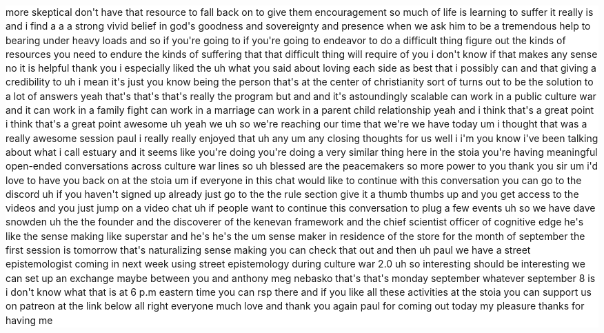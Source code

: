 more skeptical don't have that resource to fall back on to give them encouragement so much of life is learning to suffer it really is and i find a a a strong vivid belief in god's goodness and sovereignty and presence when we ask him to be a tremendous help to bearing under heavy loads and so if you're going to if you're going to endeavor to do a difficult thing figure out the kinds of resources you need to endure the kinds of suffering that that difficult thing will require of you i don't know if that makes any sense no it is helpful thank you i especially liked the uh what you said about loving each side as best that i possibly can and that giving a credibility to uh i mean it's just you know being the person that's at the center of christianity sort of turns out to be the solution to a lot of answers yeah that's that's that's really the program but and and it's astoundingly scalable can work in a public culture war and it can work in a family fight can work in a marriage can work in a parent child relationship yeah and i think that's a great point i think that's a great point awesome uh yeah we uh so we're reaching our time that we're we have today um i thought that was a really awesome session paul i really really enjoyed that uh any um any closing thoughts for us well i i'm you know i've been talking about what i call estuary and it seems like you're doing you're doing a very similar thing here in the stoia you're having meaningful open-ended conversations across culture war lines so uh blessed are the peacemakers so more power to you thank you sir um i'd love to have you back on at the stoia um if everyone in this chat would like to continue with this conversation you can go to the discord uh if you haven't signed up already just go to the the rule section give it a thumb thumbs up and you get access to the videos and you just jump on a video chat uh if people want to continue this conversation to plug a few events uh so we have dave snowden uh the the founder and the discoverer of the kenevan framework and the chief scientist officer of cognitive edge he's like the sense making like superstar and he's he's the um sense maker in residence of the store for the month of september the first session is tomorrow that's naturalizing sense making you can check that out and then uh paul we have a street epistemologist coming in next week using street epistemology during culture war 2.0 uh so interesting should be interesting we can set up an exchange maybe between you and anthony meg nebasko that's that's monday september whatever september 8 is i don't know what that is at 6 p.m eastern time you can rsp there and if you like all these activities at the stoia you can support us on patreon at the link below all right everyone much love and thank you again paul for coming out today my pleasure thanks for having me